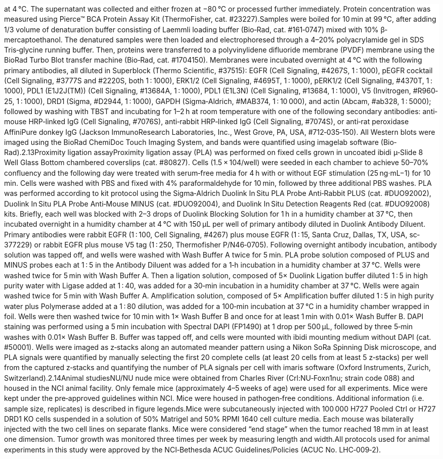  at 4 °C. The supernatant was collected and either frozen at −80 °C or processed further immediately. Protein concentration was measured using Pierce™ BCA Protein Assay Kit (ThermoFisher, cat. #23227).Samples were boiled for 10 min at 99 °C, after adding 1/3 volume of denaturation buffer consisting of Laemmli loading buffer (Bio‐Rad, cat. #161‐0747) mixed with 10% β‐mercaptoethanol. The denatured samples were then loaded and electrophoresed through a 4–20% polyacrylamide gel in SDS Tris‐glycine running buffer. Then, proteins were transferred to a polyvinylidene difluoride membrane (PVDF) membrane using the BioRad Turbo Blot transfer machine (Bio‐Rad, cat. #1704150). Membranes were incubated overnight at 4 °C with the following primary antibodies, all diluted in Superblock (Thermo Scientific, #37515): EGFR (Cell Signaling, #4267S, 1 : 1000), pEGFR cocktail (Cell Signaling, #3777S and #2220S, both 1 : 1000), ERK1/2 (Cell Signaling, #4695T, 1 : 1000), pERK1/2 (Cell Signaling, #4370T, 1 : 1000), PDL1 (E1J2J(TM)) (Cell Signaling, #13684A, 1 : 1000), PDL1 (E1L3N) (Cell Signaling, #13684, 1 : 1000), V5 (Invitrogen, #R960‐25, 1 : 1000), DRD1 (Sigma, #D2944, 1 : 1000), GAPDH (Sigma‐Aldrich, #MAB374, 1 : 10 000), and actin (Abcam, #ab328, 1 : 5000); followed by washing with TBST and incubating for 1–2 h at room temperature with one of the following secondary antibodies: anti‐mouse HRP‐linked IgG (Cell Signaling, #7076S), anti‐rabbit HRP‐linked IgG (Cell Signaling, #7074S), or anti‐rat peroxidase AffiniPure donkey IgG (Jackson ImmunoResearch Laboratories, Inc., West Grove, PA, USA, #712‐035‐150). All Western blots were imaged using the BioRad ChemiDoc Touch Imaging System, and bands were quantified using imagelab software (Bio‐Rad).2.13Proximity ligation assayProximity ligation assay (PLA) was performed on fixed cells grown in uncoated ibidi μ‐Slide 8 Well Glass Bottom chambered coverslips (cat. #80827). Cells (1.5 × 104/well) were seeded in each chamber to achieve 50–70% confluency and the following day were treated with serum‐free media for 4 h with or without EGF stimulation (25 ng·mL−1) for 10 min. Cells were washed with PBS and fixed with 4% paraformaldehyde for 10 min, followed by three additional PBS washes. PLA was performed according to kit protocol using the Sigma‐Aldrich Duolink In Situ PLA Probe Anti‐Rabbit PLUS (cat. #DUO92002), Duolink In Situ PLA Probe Anti‐Mouse MINUS (cat. #DUO92004), and Duolink In Situ Detection Reagents Red (cat. #DUO92008) kits. Briefly, each well was blocked with 2–3 drops of Duolink Blocking Solution for 1 h in a humidity chamber at 37 °C, then incubated overnight in a humidity chamber at 4 °C with 150 μL per well of primary antibody diluted in Duolink Antibody Diluent. Primary antibodies were rabbit EGFR (1 : 100, Cell Signaling, #4267) plus mouse EGFR (1 : 15, Santa Cruz, Dallas, TX, USA, sc‐377229) or rabbit EGFR plus mouse V5 tag (1 : 250, Thermofisher P/N46‐0705). Following overnight antibody incubation, antibody solution was tapped off, and wells were washed with Wash Buffer A twice for 5 min. PLA probe solution composed of PLUS and MINUS probes each at 1 : 5 in the Antibody Diluent was added for a 1‐h incubation in a humidity chamber at 37 °C. Wells were washed twice for 5 min with Wash Buffer A. Then a ligation solution, composed of 5× Duolink Ligation buffer diluted 1 : 5 in high purity water with Ligase added at 1 : 40, was added for a 30‐min incubation in a humidity chamber at 37 °C. Wells were again washed twice for 5 min with Wash Buffer A. Amplification solution, composed of 5× Amplification buffer diluted 1 : 5 in high purity water plus Polymerase added at a 1 : 80 dilution, was added for a 100‐min incubation at 37 °C in a humidity chamber wrapped in foil. Wells were then washed twice for 10 min with 1× Wash Buffer B and once for at least 1 min with 0.01× Wash Buffer B. DAPI staining was performed using a 5 min incubation with Spectral DAPI (FP1490) at 1 drop per 500 μL, followed by three 5‐min washes with 0.01× Wash Buffer B. Buffer was tapped off, and cells were mounted with ibidi mounting medium without DAPI (cat. #50001). Wells were imaged as z‐stacks along an automated meander pattern using a Nikon SoRa Spinning Disk microscope, and PLA signals were quantified by manually selecting the first 20 complete cells (at least 20 cells from at least 5 z‐stacks) per well from the captured z‐stacks and quantifying the number of PLA signals per cell with imaris software (Oxford Instruments, Zurich, Switzerland).2.14Animal studiesNU/NU nude mice were obtained from Charles River (Crl:NU‐Foxn1nu; strain code 088) and housed in the NCI animal facility. Only female mice (approximately 4–5 weeks of age) were used for all experiments. Mice were kept under the pre‐approved guidelines within NCI. Mice were housed in pathogen‐free conditions. Additional information (i.e. sample size, replicates) is described in figure legends.Mice were subcutaneously injected with 100 000 H727 Pooled Ctrl or H727 DRD1 KO cells suspended in a solution of 50% Matrigel and 50% RPMI 1640 cell culture media. Each mouse was bilaterally injected with the two cell lines on separate flanks. Mice were considered “end stage” when the tumor reached 18 mm in at least one dimension. Tumor growth was monitored three times per week by measuring length and width.All protocols used for animal experiments in this study were approved by the NCI‐Bethesda ACUC Guidelines/Policies (ACUC No. LHC‐009‐2).
